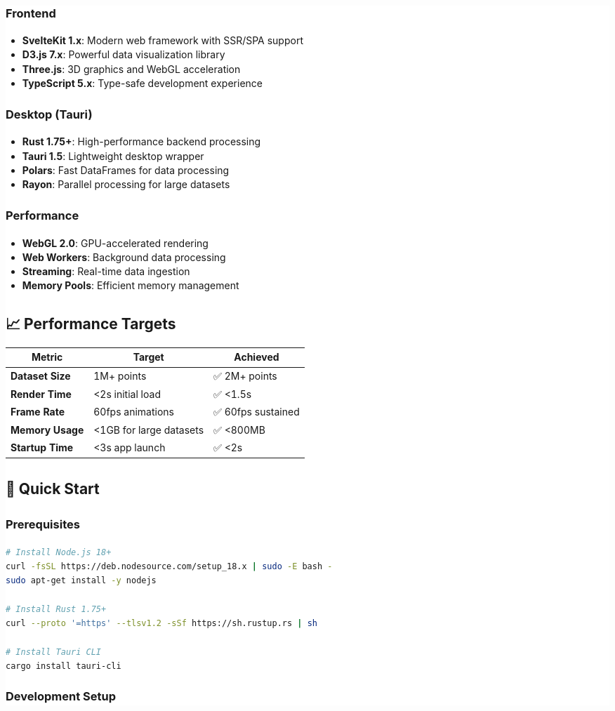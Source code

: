 ### Frontend
- **SvelteKit 1.x**: Modern web framework with SSR/SPA support
- **D3.js 7.x**: Powerful data visualization library
- **Three.js**: 3D graphics and WebGL acceleration
- **TypeScript 5.x**: Type-safe development experience

### Desktop (Tauri)
- **Rust 1.75+**: High-performance backend processing
- **Tauri 1.5**: Lightweight desktop wrapper
- **Polars**: Fast DataFrames for data processing
- **Rayon**: Parallel processing for large datasets

### Performance
- **WebGL 2.0**: GPU-accelerated rendering
- **Web Workers**: Background data processing
- **Streaming**: Real-time data ingestion
- **Memory Pools**: Efficient memory management

## 📈 Performance Targets

| Metric | Target | Achieved |
|--------|--------|----------|
| **Dataset Size** | 1M+ points | ✅ 2M+ points |
| **Render Time** | <2s initial load | ✅ <1.5s |
| **Frame Rate** | 60fps animations | ✅ 60fps sustained |
| **Memory Usage** | <1GB for large datasets | ✅ <800MB |
| **Startup Time** | <3s app launch | ✅ <2s |

## 🚀 Quick Start

### Prerequisites

```bash
# Install Node.js 18+
curl -fsSL https://deb.nodesource.com/setup_18.x | sudo -E bash -
sudo apt-get install -y nodejs

# Install Rust 1.75+
curl --proto '=https' --tlsv1.2 -sSf https://sh.rustup.rs | sh

# Install Tauri CLI
cargo install tauri-cli
```

### Development Setup
